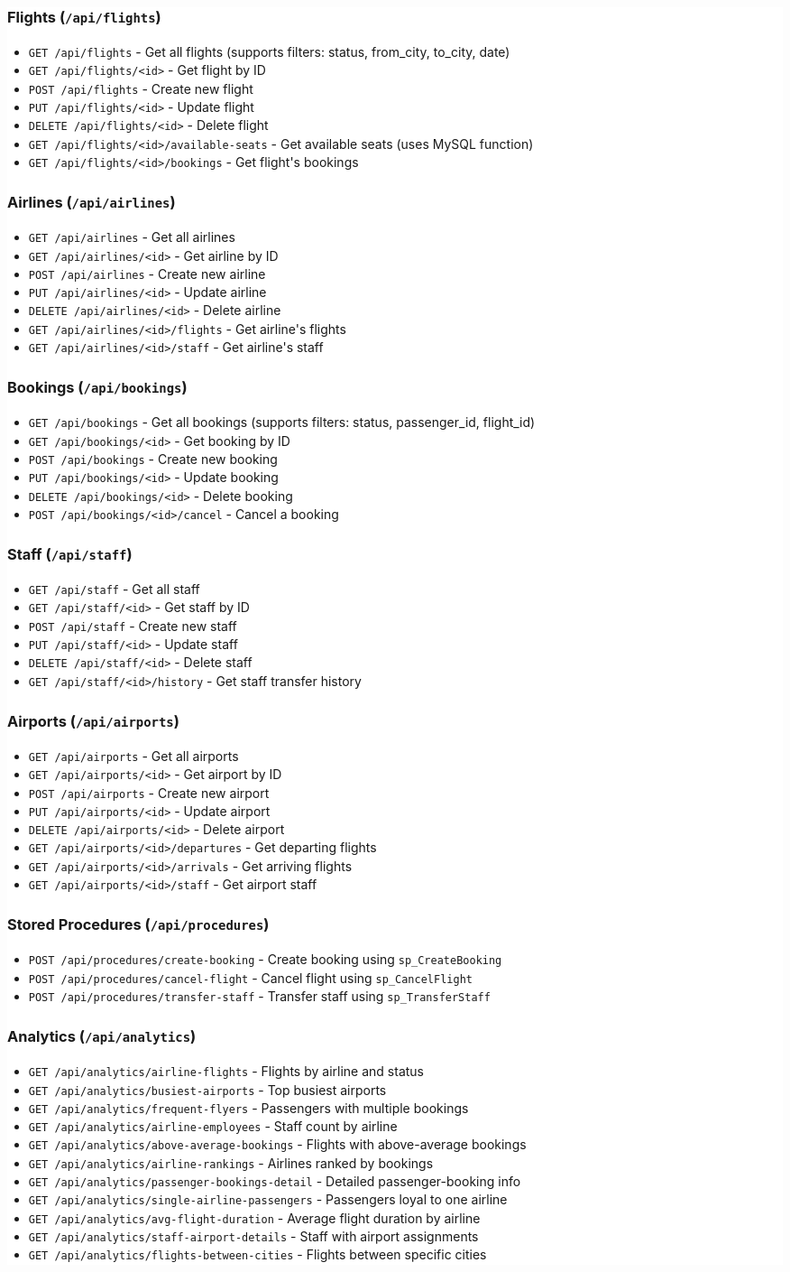 ### Flights (`/api/flights`)
- `GET /api/flights` - Get all flights (supports filters: status, from_city, to_city, date)
- `GET /api/flights/<id>` - Get flight by ID
- `POST /api/flights` - Create new flight
- `PUT /api/flights/<id>` - Update flight
- `DELETE /api/flights/<id>` - Delete flight
- `GET /api/flights/<id>/available-seats` - Get available seats (uses MySQL function)
- `GET /api/flights/<id>/bookings` - Get flight's bookings

### Airlines (`/api/airlines`)
- `GET /api/airlines` - Get all airlines
- `GET /api/airlines/<id>` - Get airline by ID
- `POST /api/airlines` - Create new airline
- `PUT /api/airlines/<id>` - Update airline
- `DELETE /api/airlines/<id>` - Delete airline
- `GET /api/airlines/<id>/flights` - Get airline's flights
- `GET /api/airlines/<id>/staff` - Get airline's staff

### Bookings (`/api/bookings`)
- `GET /api/bookings` - Get all bookings (supports filters: status, passenger_id, flight_id)
- `GET /api/bookings/<id>` - Get booking by ID
- `POST /api/bookings` - Create new booking
- `PUT /api/bookings/<id>` - Update booking
- `DELETE /api/bookings/<id>` - Delete booking
- `POST /api/bookings/<id>/cancel` - Cancel a booking

### Staff (`/api/staff`)
- `GET /api/staff` - Get all staff
- `GET /api/staff/<id>` - Get staff by ID
- `POST /api/staff` - Create new staff
- `PUT /api/staff/<id>` - Update staff
- `DELETE /api/staff/<id>` - Delete staff
- `GET /api/staff/<id>/history` - Get staff transfer history

### Airports (`/api/airports`)
- `GET /api/airports` - Get all airports
- `GET /api/airports/<id>` - Get airport by ID
- `POST /api/airports` - Create new airport
- `PUT /api/airports/<id>` - Update airport
- `DELETE /api/airports/<id>` - Delete airport
- `GET /api/airports/<id>/departures` - Get departing flights
- `GET /api/airports/<id>/arrivals` - Get arriving flights
- `GET /api/airports/<id>/staff` - Get airport staff

### Stored Procedures (`/api/procedures`)
- `POST /api/procedures/create-booking` - Create booking using `sp_CreateBooking`
- `POST /api/procedures/cancel-flight` - Cancel flight using `sp_CancelFlight`
- `POST /api/procedures/transfer-staff` - Transfer staff using `sp_TransferStaff`

### Analytics (`/api/analytics`)
- `GET /api/analytics/airline-flights` - Flights by airline and status
- `GET /api/analytics/busiest-airports` - Top busiest airports
- `GET /api/analytics/frequent-flyers` - Passengers with multiple bookings
- `GET /api/analytics/airline-employees` - Staff count by airline
- `GET /api/analytics/above-average-bookings` - Flights with above-average bookings
- `GET /api/analytics/airline-rankings` - Airlines ranked by bookings
- `GET /api/analytics/passenger-bookings-detail` - Detailed passenger-booking info
- `GET /api/analytics/single-airline-passengers` - Passengers loyal to one airline
- `GET /api/analytics/avg-flight-duration` - Average flight duration by airline
- `GET /api/analytics/staff-airport-details` - Staff with airport assignments
- `GET /api/analytics/flights-between-cities` - Flights between specific cities